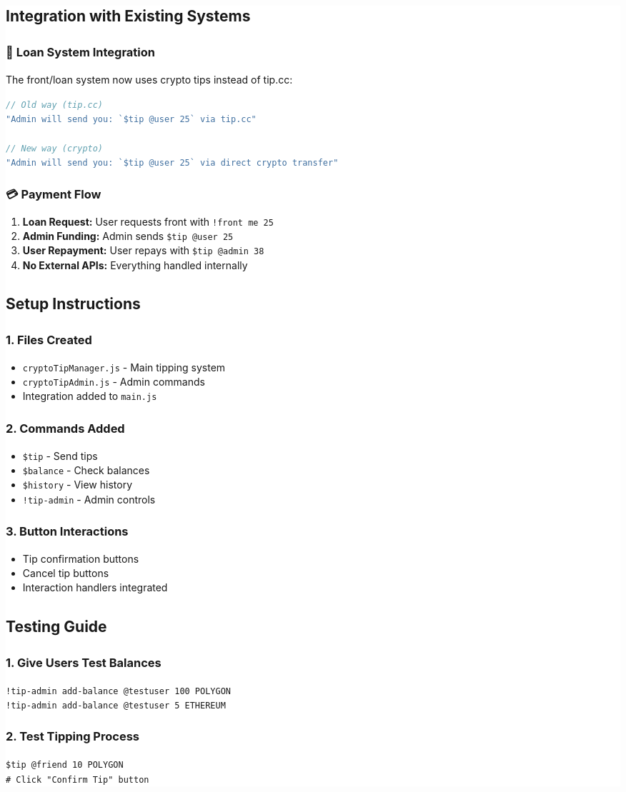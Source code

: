 ## Integration with Existing Systems

### 🏦 **Loan System Integration**
The front/loan system now uses crypto tips instead of tip.cc:

```javascript
// Old way (tip.cc)
"Admin will send you: `$tip @user 25` via tip.cc"

// New way (crypto)
"Admin will send you: `$tip @user 25` via direct crypto transfer"
```

### 💳 **Payment Flow**
1. **Loan Request:** User requests front with `!front me 25`
2. **Admin Funding:** Admin sends `$tip @user 25`
3. **User Repayment:** User repays with `$tip @admin 38`
4. **No External APIs:** Everything handled internally

## Setup Instructions

### 1. **Files Created**
- `cryptoTipManager.js` - Main tipping system
- `cryptoTipAdmin.js` - Admin commands
- Integration added to `main.js`

### 2. **Commands Added**
- `$tip` - Send tips
- `$balance` - Check balances  
- `$history` - View history
- `!tip-admin` - Admin controls

### 3. **Button Interactions**
- Tip confirmation buttons
- Cancel tip buttons
- Interaction handlers integrated

## Testing Guide

### 1. **Give Users Test Balances**
```
!tip-admin add-balance @testuser 100 POLYGON
!tip-admin add-balance @testuser 5 ETHEREUM
```

### 2. **Test Tipping Process**
```
$tip @friend 10 POLYGON
# Click "Confirm Tip" button
```
